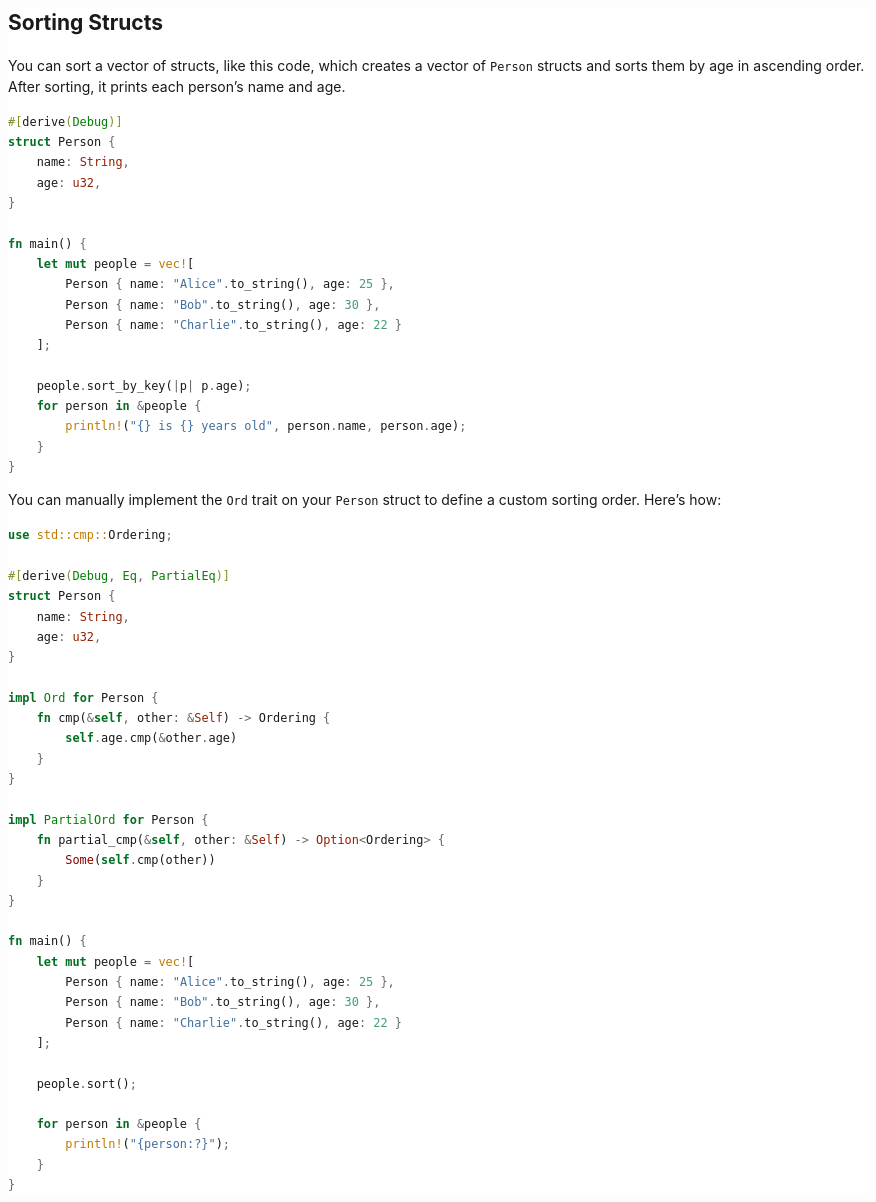 ## Sorting Structs

You can sort a vector of structs, like this code, which creates a vector of `Person` structs and sorts them by age in ascending order. After sorting, it prints each person’s name and age.

```rust
#[derive(Debug)]
struct Person {
    name: String,
    age: u32,
}

fn main() {
    let mut people = vec![
        Person { name: "Alice".to_string(), age: 25 },
        Person { name: "Bob".to_string(), age: 30 },
        Person { name: "Charlie".to_string(), age: 22 }
    ];

    people.sort_by_key(|p| p.age);
    for person in &people {
        println!("{} is {} years old", person.name, person.age);
    }
}
```

You can manually implement the `Ord` trait on your `Person` struct to define a custom sorting order. Here’s how:

```rust
use std::cmp::Ordering;

#[derive(Debug, Eq, PartialEq)]
struct Person {
    name: String,
    age: u32,
}

impl Ord for Person {
    fn cmp(&self, other: &Self) -> Ordering {
        self.age.cmp(&other.age)
    }
}

impl PartialOrd for Person {
    fn partial_cmp(&self, other: &Self) -> Option<Ordering> {
        Some(self.cmp(other))
    }
}

fn main() {
    let mut people = vec![
        Person { name: "Alice".to_string(), age: 25 },
        Person { name: "Bob".to_string(), age: 30 },
        Person { name: "Charlie".to_string(), age: 22 }
    ];

    people.sort();

    for person in &people {
        println!("{person:?}");
    }
}
```
